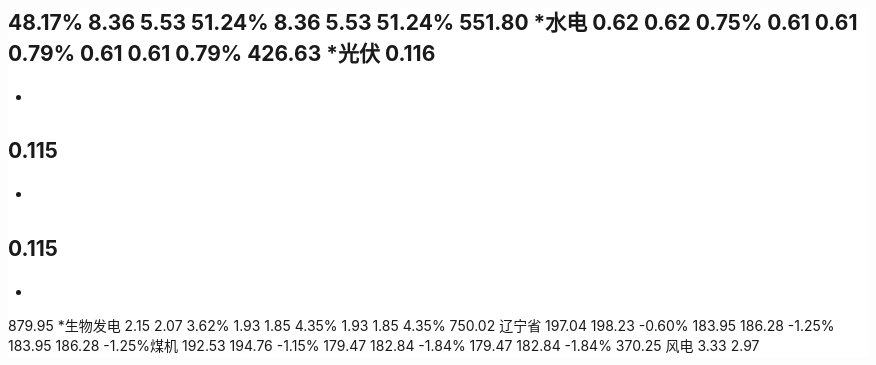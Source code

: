 48.17%
8.36
5.53
51.24%
8.36
5.53
51.24%
551.80
*水电
0.62
0.62
0.75%
0.61
0.61
0.79%
0.61
0.61
0.79%
426.63
*光伏
0.116
-
-
0.115
-
-
0.115
-
-
879.95
*生物发电
2.15
2.07
3.62%
1.93
1.85
4.35%
1.93
1.85
4.35%
750.02
辽宁省
197.04
198.23
-0.60%
183.95
186.28
-1.25%
183.95
186.28
-1.25%煤机
192.53
194.76
-1.15%
179.47
182.84
-1.84%
179.47
182.84
-1.84%
370.25
风电
3.33
2.97
